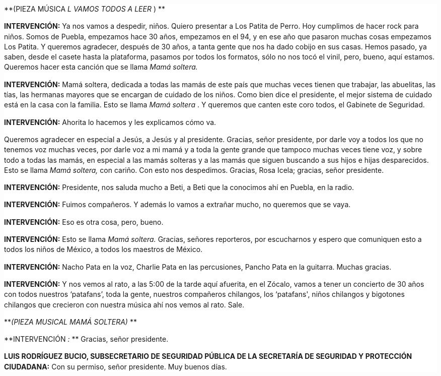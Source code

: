 **(PIEZA MÚSICA _L VAMOS TODOS A LEER_ ) **

**INTERVENCIÓN:** Ya nos vamos a despedir, niños. Quiero presentar a Los
Patita de Perro. Hoy cumplimos de hacer rock para niños. Somos de Puebla,
empezamos hace 30 años, empezamos en el 94, y en ese año que pasaron muchas
cosas empezamos Los Patita. Y queremos agradecer, después de 30 años, a tanta
gente que nos ha dado cobijo en sus casas. Hemos pasado, ya saben, desde el
casete hasta la plataforma, pasamos por todos los formatos, sólo no nos tocó
el vinil, pero, bueno, aquí estamos. Queremos hacer esta canción que se llama
_Mamá soltera._

**INTERVENCIÓN:** Mamá soltera, dedicada a todas las mamás de este país que
muchas veces tienen que trabajar, las abuelitas, las tías, las hermanas
mayores que se encargan de cuidado de los niños. Como bien dice el presidente,
el mejor sistema de cuidado está en la casa con la familia. Esto se llama
_Mamá soltera_ . Y queremos que canten este coro todos, el Gabinete de
Seguridad.

**INTERVENCIÓN:** Ahorita lo hacemos y les explicamos cómo va.

Queremos agradecer en especial a Jesús, a Jesús y al presidente. Gracias,
señor presidente, por darle voy a todos los que no tenemos voz muchas veces,
por darle voz a mi mamá y a toda la gente grande que tampoco muchas veces
tiene voz, y sobre todo a todas las mamás, en especial a las mamás solteras y
a las mamás que siguen buscando a sus hijos e hijas desparecidos. Esto se
llama _Mamá soltera,_ con cariño. Con esto nos despedimos. Gracias, Rosa
Icela; gracias, señor presidente.

**INTERVENCIÓN:** Presidente, nos saluda mucho a Beti, a Beti que la conocimos
ahí en Puebla, en la radio.

**INTERVENCIÓN:** Fuimos compañeros. Y además lo vamos a extrañar mucho, no
queremos que se vaya.

**INTERVENCIÓN:** Eso es otra cosa, pero, bueno.

**INTERVENCIÓN:** Esto se llama _Mamá soltera._ Gracias, señores reporteros,
por escucharnos y espero que comuniquen esto a todos los niños de México, a
todos los maestros de México.

**INTERVENCIÓN:** Nacho Pata en la voz, Charlie Pata en las percusiones,
Pancho Pata en la guitarra. Muchas gracias.

**INTERVENCIÓN:** Y nos vemos al rato, a las 5:00 de la tarde aquí afuerita,
en el Zócalo, vamos a tener un concierto de 30 años con todos nuestros
‘patafans’, toda la gente, nuestros compañeros chilangos, los ‘patafans',
niños chilangos y bigotones chilangos que crecieron con nuestra música ahí nos
vemos al rato. Sale.

**_(PIEZA MUSICAL MAMÁ SOLTERA)_ **

**INTERVENCIÓN _:_ ** Gracias, señor presidente.

**LUIS RODRÍGUEZ BUCIO, SUBSECRETARIO DE SEGURIDAD PÚBLICA DE LA SECRETARÍA DE
SEGURIDAD Y PROTECCIÓN CIUDADANA:** Con su permiso, señor presidente. Muy
buenos días.
